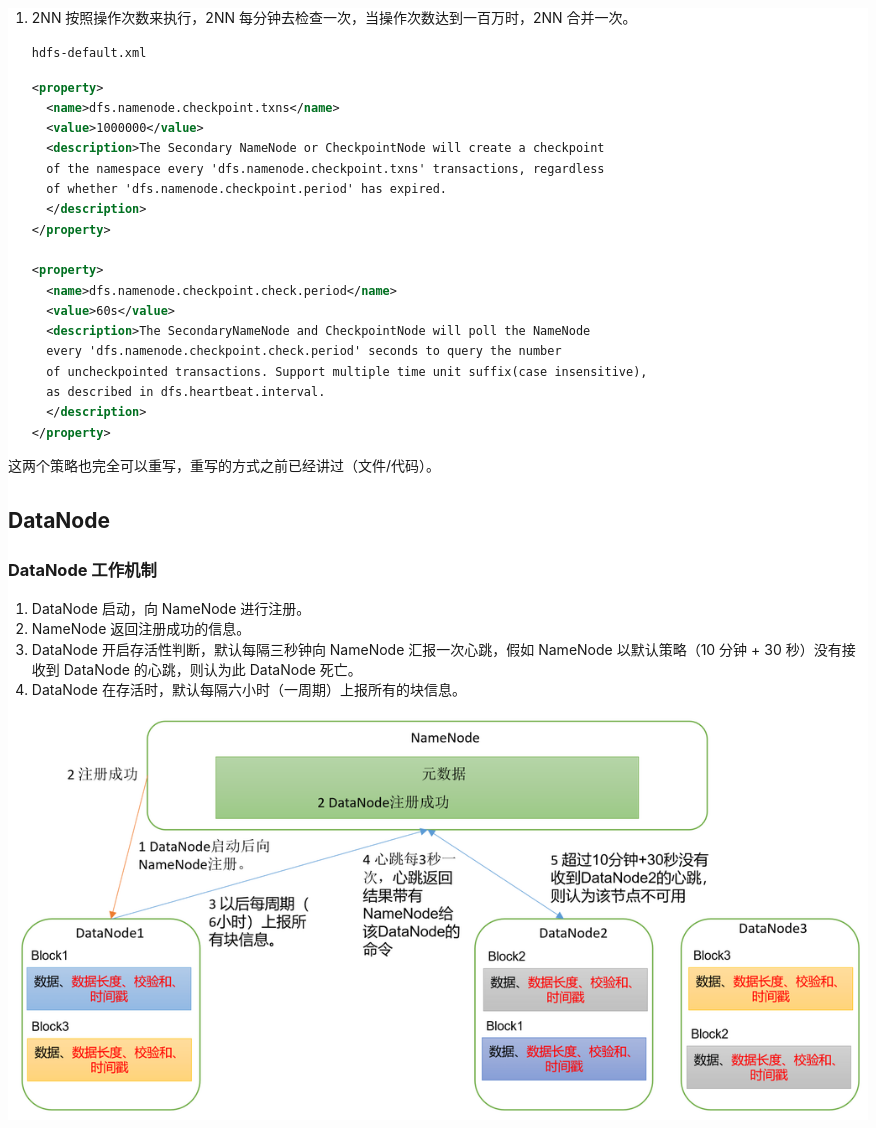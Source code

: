 1. 2NN 按照操作次数来执行，2NN 每分钟去检查一次，当操作次数达到一百万时，2NN 合并一次。

    `hdfs-default.xml`

    ```xml
    <property>
      <name>dfs.namenode.checkpoint.txns</name>
      <value>1000000</value>
      <description>The Secondary NameNode or CheckpointNode will create a checkpoint
      of the namespace every 'dfs.namenode.checkpoint.txns' transactions, regardless
      of whether 'dfs.namenode.checkpoint.period' has expired.
      </description>
    </property>

    <property>
      <name>dfs.namenode.checkpoint.check.period</name>
      <value>60s</value>
      <description>The SecondaryNameNode and CheckpointNode will poll the NameNode
      every 'dfs.namenode.checkpoint.check.period' seconds to query the number
      of uncheckpointed transactions. Support multiple time unit suffix(case insensitive),
      as described in dfs.heartbeat.interval.
      </description>
    </property>
    ```

这两个策略也完全可以重写，重写的方式之前已经讲过（文件/代码）。

## DataNode

### DataNode 工作机制

1. DataNode 启动，向 NameNode 进行注册。
1. NameNode 返回注册成功的信息。
1. DataNode 开启存活性判断，默认每隔三秒钟向 NameNode 汇报一次心跳，假如 NameNode 以默认策略（10 分钟 + 30 秒）没有接收到 DataNode 的心跳，则认为此 DataNode 死亡。
1. DataNode 在存活时，默认每隔六小时（一周期）上报所有的块信息。

![](./images/2021-11-14-11-24-00.png)
